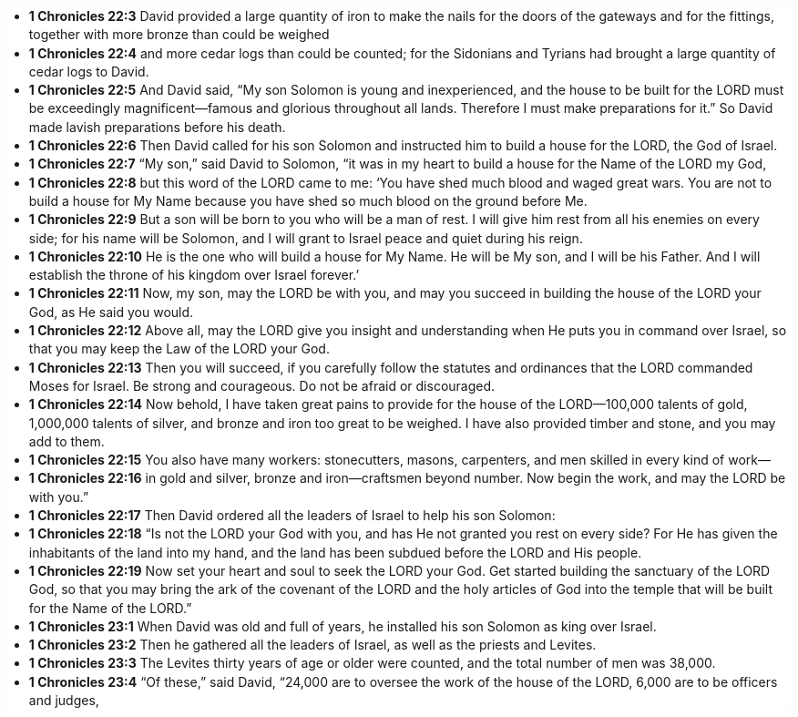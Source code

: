 - **1 Chronicles 22:3**
David provided a large quantity of iron to make the nails for the doors of the gateways and for the fittings, together with more bronze than could be weighed
- **1 Chronicles 22:4**
and more cedar logs than could be counted; for the Sidonians and Tyrians had brought a large quantity of cedar logs to David.
- **1 Chronicles 22:5**
And David said, “My son Solomon is young and inexperienced, and the house to be built for the LORD must be exceedingly magnificent—famous and glorious throughout all lands. Therefore I must make preparations for it.” So David made lavish preparations before his death.
- **1 Chronicles 22:6**
Then David called for his son Solomon and instructed him to build a house for the LORD, the God of Israel.
- **1 Chronicles 22:7**
“My son,” said David to Solomon, “it was in my heart to build a house for the Name of the LORD my God,
- **1 Chronicles 22:8**
but this word of the LORD came to me: ‘You have shed much blood and waged great wars. You are not to build a house for My Name because you have shed so much blood on the ground before Me.
- **1 Chronicles 22:9**
But a son will be born to you who will be a man of rest. I will give him rest from all his enemies on every side; for his name will be Solomon, and I will grant to Israel peace and quiet during his reign.
- **1 Chronicles 22:10**
He is the one who will build a house for My Name. He will be My son, and I will be his Father. And I will establish the throne of his kingdom over Israel forever.’
- **1 Chronicles 22:11**
Now, my son, may the LORD be with you, and may you succeed in building the house of the LORD your God, as He said you would.
- **1 Chronicles 22:12**
Above all, may the LORD give you insight and understanding when He puts you in command over Israel, so that you may keep the Law of the LORD your God.
- **1 Chronicles 22:13**
Then you will succeed, if you carefully follow the statutes and ordinances that the LORD commanded Moses for Israel. Be strong and courageous. Do not be afraid or discouraged.
- **1 Chronicles 22:14**
Now behold, I have taken great pains to provide for the house of the LORD—100,000 talents of gold, 1,000,000 talents of silver, and bronze and iron too great to be weighed. I have also provided timber and stone, and you may add to them.
- **1 Chronicles 22:15**
You also have many workers: stonecutters, masons, carpenters, and men skilled in every kind of work—
- **1 Chronicles 22:16**
in gold and silver, bronze and iron—craftsmen beyond number. Now begin the work, and may the LORD be with you.”
- **1 Chronicles 22:17**
Then David ordered all the leaders of Israel to help his son Solomon:
- **1 Chronicles 22:18**
“Is not the LORD your God with you, and has He not granted you rest on every side? For He has given the inhabitants of the land into my hand, and the land has been subdued before the LORD and His people.
- **1 Chronicles 22:19**
Now set your heart and soul to seek the LORD your God. Get started building the sanctuary of the LORD God, so that you may bring the ark of the covenant of the LORD and the holy articles of God into the temple that will be built for the Name of the LORD.”
- **1 Chronicles 23:1**
When David was old and full of years, he installed his son Solomon as king over Israel.
- **1 Chronicles 23:2**
Then he gathered all the leaders of Israel, as well as the priests and Levites.
- **1 Chronicles 23:3**
The Levites thirty years of age or older were counted, and the total number of men was 38,000.
- **1 Chronicles 23:4**
“Of these,” said David, “24,000 are to oversee the work of the house of the LORD, 6,000 are to be officers and judges,
